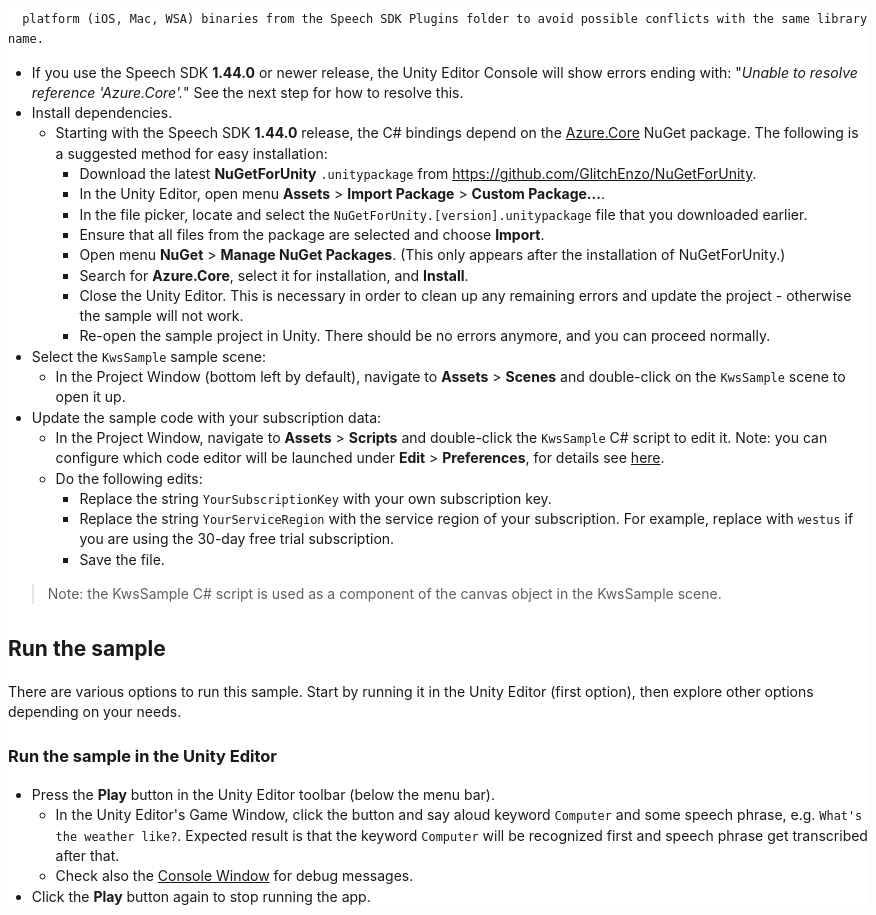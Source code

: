       platform (iOS, Mac, WSA) binaries from the Speech SDK Plugins folder to avoid possible conflicts with the same library name.
  * If you use the Speech SDK **1.44.0** or newer release, the Unity Editor Console will show errors ending with: "*Unable to resolve reference 'Azure.Core'.*"
    See the next step for how to resolve this.
* Install dependencies.
  * Starting with the Speech SDK **1.44.0** release, the C# bindings depend on the [Azure.Core](https://www.nuget.org/packages/Azure.Core) NuGet package.
    The following is a suggested method for easy installation:
    * Download the latest **NuGetForUnity** `.unitypackage` from https://github.com/GlitchEnzo/NuGetForUnity.
    * In the Unity Editor, open menu **Assets** > **Import Package** > **Custom Package...**.
    * In the file picker, locate and select the `NuGetForUnity.[version].unitypackage` file that you downloaded earlier.
    * Ensure that all files from the package are selected and choose **Import**.
    * Open menu **NuGet** > **Manage NuGet Packages**. (This only appears after the installation of NuGetForUnity.)
    * Search for **Azure.Core**, select it for installation, and **Install**.
    * Close the Unity Editor. This is necessary in order to clean up any remaining errors and update the project - otherwise the sample will not work.
    * Re-open the sample project in Unity. There should be no errors anymore, and you can proceed normally.
* Select the `KwsSample` sample scene:
  * In the Project Window (bottom left by default), navigate to **Assets** > **Scenes** and double-click on the `KwsSample` scene to open it up.
* Update the sample code with your subscription data:
  * In the Project Window, navigate to **Assets** > **Scripts** and double-click the `KwsSample` C# script to edit it.
    Note: you can configure which code editor will be launched under **Edit** > **Preferences**, for details see [here](https://docs.unity3d.com/Manual/Preferences.html).
  * Do the following edits:
    * Replace the string `YourSubscriptionKey` with your own subscription key.
    * Replace the string `YourServiceRegion` with the service region of your subscription. For example, replace with `westus` if you are using the 30-day free trial subscription.
    * Save the file.

> Note:
> the KwsSample C# script is used as a component of the canvas object in the KwsSample scene.

## Run the sample

There are various options to run this sample.
Start by running it in the Unity Editor (first option), then explore other options depending on your needs.

### Run the sample in the Unity Editor

* Press the **Play** button in the Unity Editor toolbar (below the menu bar).
  * In the Unity Editor's Game Window, click the button and say aloud keyword `Computer` and some speech phrase, e.g. `What's the weather like?`. Expected result is that the keyword `Computer` will be recognized first and speech phrase get transcribed after that.
   * Check also the [Console Window](https://docs.unity3d.com/Manual/Console.html) for debug messages.
* Click the **Play** button again to stop running the app.
